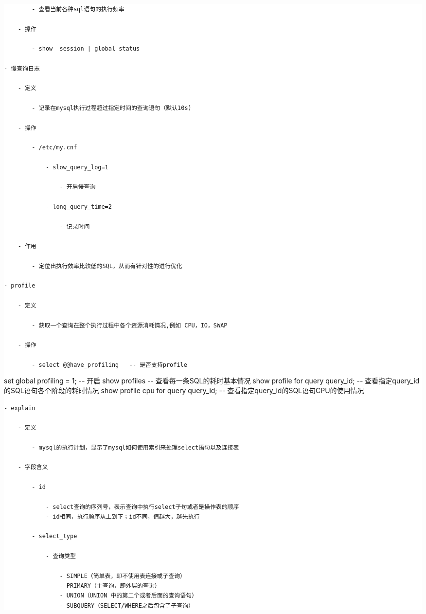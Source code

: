 			- 查看当前各种sql语句的执行频率

		- 操作

			- show  session | global status

	- 慢查询日志

		- 定义

			- 记录在mysql执行过程超过指定时间的查询语句（默认10s)

		- 操作

			- /etc/my.cnf

				- slow_query_log=1

					- 开启慢查询

				- long_query_time=2

					- 记录时间

		- 作用

			- 定位出执行效率比较低的SQL，从而有针对性的进行优化

	- profile

		- 定义

			- 获取一个查询在整个执行过程中各个资源消耗情况,例如 CPU，IO，SWAP

		- 操作

			- select @@have_profiling   -- 是否支持profile
set global profiling = 1;  -- 开启
show profiles  -- 查看每一条SQL的耗时基本情况
show profile for query query_id;  -- 查看指定query_id的SQL语句各个阶段的耗时情况
show profile cpu for query query_id;  -- 查看指定query_id的SQL语句CPU的使用情况

	- explain

		- 定义

			- mysql的执行计划，显示了mysql如何使用索引来处理select语句以及连接表

		- 字段含义

			- id

				- select查询的序列号，表示查询中执行select子句或者是操作表的顺序
				- id相同，执行顺序从上到下；id不同，值越大，越先执行

			- select_type

				- 查询类型

					- SIMPLE（简单表，即不使用表连接或子查询）
					- PRIMARY（主查询，即外层的查询）
					- UNION（UNION 中的第二个或者后面的查询语句）
					- SUBQUERY（SELECT/WHERE之后包含了子查询）
